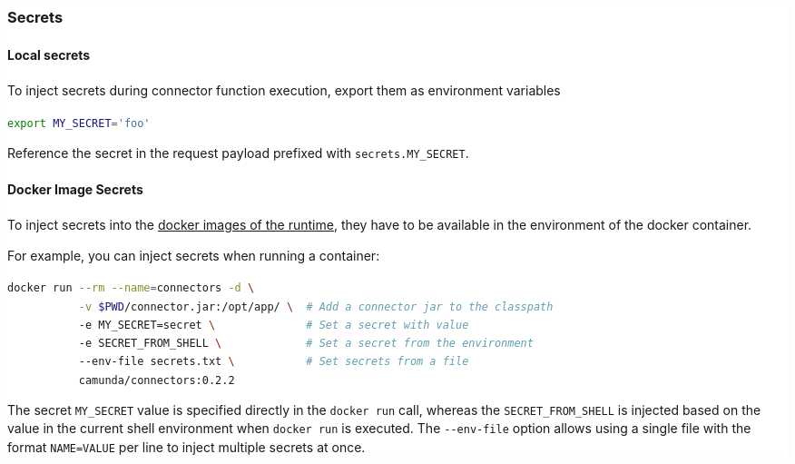 ### Secrets

#### Local secrets

To inject secrets during connector function execution, export them as environment variables

```bash
export MY_SECRET='foo'
```

Reference the secret in the request payload prefixed with `secrets.MY_SECRET`.

#### Docker Image Secrets

To inject secrets into the [docker images of the runtime](#docker), they have to be available in the environment of the docker container.

For example, you can inject secrets when running a container:

```bash
docker run --rm --name=connectors -d \
           -v $PWD/connector.jar:/opt/app/ \  # Add a connector jar to the classpath
           -e MY_SECRET=secret \              # Set a secret with value
           -e SECRET_FROM_SHELL \             # Set a secret from the environment
           --env-file secrets.txt \           # Set secrets from a file
           camunda/connectors:0.2.2
```

The secret `MY_SECRET` value is specified directly in the `docker run` call,
whereas the `SECRET_FROM_SHELL` is injected based on the value in the
current shell environment when `docker run` is executed. The `--env-file`
option allows using a single file with the format `NAME=VALUE` per line
to inject multiple secrets at once.
